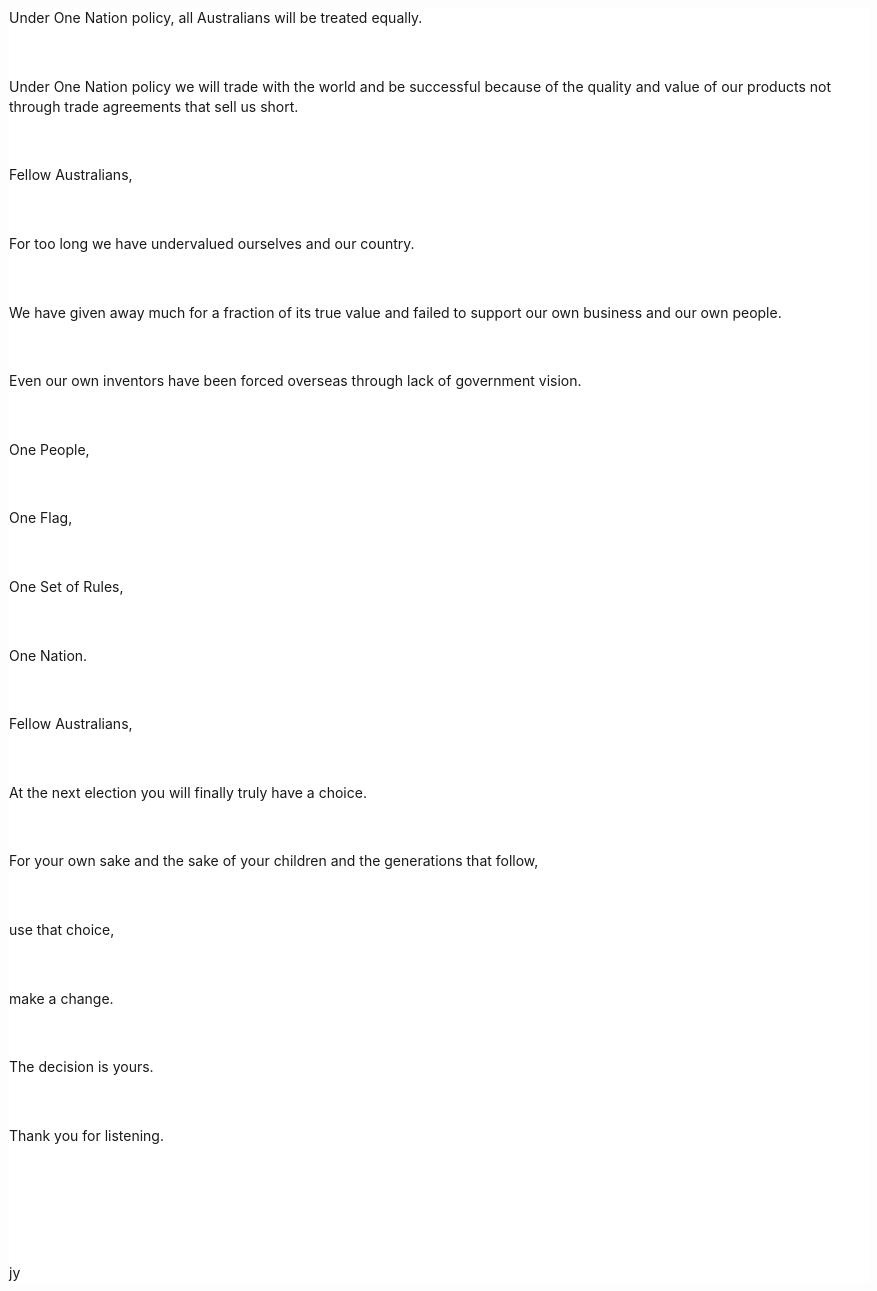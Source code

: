 
 Under One Nation policy, 
all Australians will be treated equally.

  

 Under One Nation policy 
we will trade with the world and be successful because of the quality 
and value of our products not through trade agreements that sell us 
short.

  

 Fellow Australians,

  

 For too long we have 
undervalued ourselves and our country.

  

 We have given away much 
for a fraction of its true value and failed to support our own business 
and our own people.

  

  Even our own inventors have been forced overseas through lack of government 
vision.

  

  One People,

  

  One Flag,

  

  One Set of Rules,

  

  One Nation.

  

  Fellow Australians,

  

  At the next election you will finally truly have a choice.

  

  For your  own sake and the sake of your children and the generations 
that follow,

  

 use that choice,

  

 make a change.

  

 The decision is yours.

  

 Thank you for listening.

  

  

  

  jy

